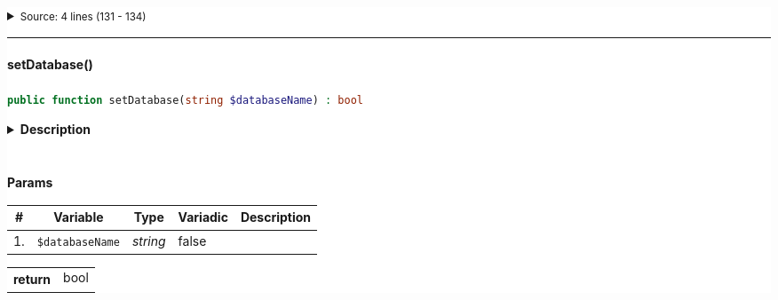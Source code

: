 



<details><summary><small>Source: 4 lines (131 - 134)</small></summary></details>


<hr>

#### setDatabase()

```php
public function setDatabase(string $databaseName) : bool
```

<details><summary style="margin-bottom:12px;"><strong>Description</strong></summary></details>



<table style="text-align:left">
</table>


**Params**

<table>
<thead>
<tr>
<th>#</th>
<th>Variable</th>
<th>Type</th>
<th>Variadic</th>
<th>Description</th>
</tr>
</thead>
<tbody>

<tr>
<td>1.</td>
<td><code>$databaseName</code></td>
<td><em>string
</em></td>
<td>false</td>
<td></td>
</tr>


</tbody>
</table>



<table>
<tr>
<th style="vertical-align:top;">return</th>
<td>bool
</td>
</tr>
</table>

